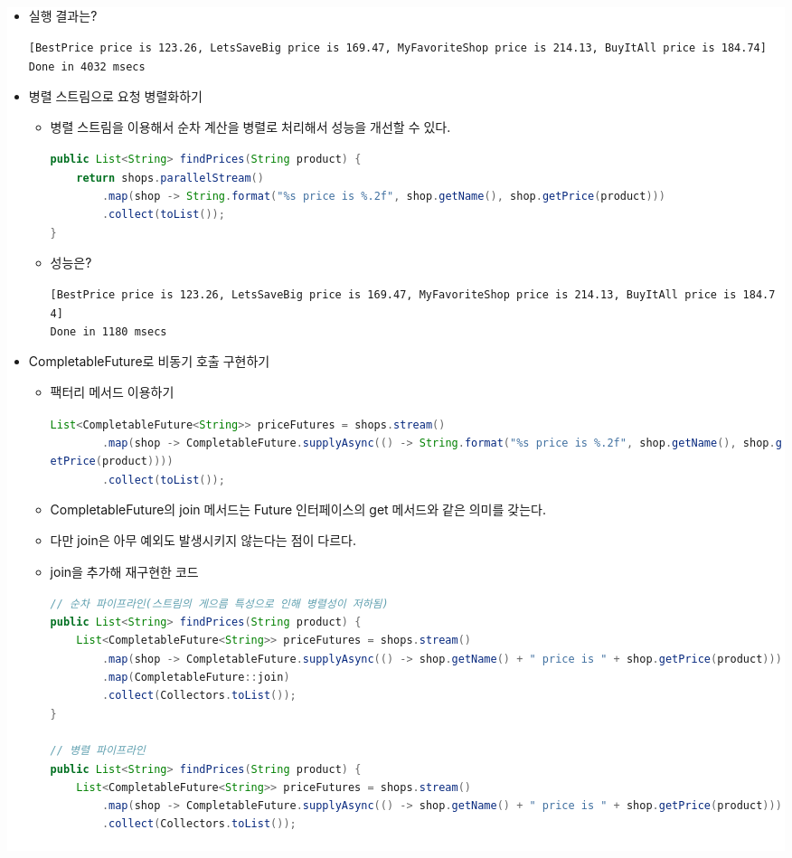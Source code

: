 - 실행 결과는?

    ```
    [BestPrice price is 123.26, LetsSaveBig price is 169.47, MyFavoriteShop price is 214.13, BuyItAll price is 184.74]
    Done in 4032 msecs
    ```

- 병렬 스트림으로 요청 병렬화하기
    - 병렬 스트림을 이용해서 순차 계산을 병렬로 처리해서 성능을 개선할 수 있다.

        ```java
        public List<String> findPrices(String product) {
        	return shops.parallelStream()
        		.map(shop -> String.format("%s price is %.2f", shop.getName(), shop.getPrice(product)))
        		.collect(toList());
        }
        ```

    - 성능은?

        ```
        [BestPrice price is 123.26, LetsSaveBig price is 169.47, MyFavoriteShop price is 214.13, BuyItAll price is 184.74]
        Done in 1180 msecs
        ```

- CompletableFuture로 비동기 호출 구현하기
    - 팩터리 메서드 이용하기

        ```java
        List<CompletableFuture<String>> priceFutures = shops.stream()
        		.map(shop -> CompletableFuture.supplyAsync(() -> String.format("%s price is %.2f", shop.getName(), shop.getPrice(product))))
        		.collect(toList());
        ```

    - CompletableFuture의 join 메서드는 Future 인터페이스의 get 메서드와 같은 의미를 갖는다.
    - 다만 join은 아무 예외도 발생시키지 않는다는 점이 다르다.
    - join을 추가해 재구현한 코드

        ```java
        // 순차 파이프라인(스트림의 게으름 특성으로 인해 병렬성이 저하됨)
        public List<String> findPrices(String product) {
        	List<CompletableFuture<String>> priceFutures = shops.stream()
        		.map(shop -> CompletableFuture.supplyAsync(() -> shop.getName() + " price is " + shop.getPrice(product)))
        		.map(CompletableFuture::join)
        		.collect(Collectors.toList());
        }

        // 병렬 파이프라인
        public List<String> findPrices(String product) {
        	List<CompletableFuture<String>> priceFutures = shops.stream()
        		.map(shop -> CompletableFuture.supplyAsync(() -> shop.getName() + " price is " + shop.getPrice(product)))
        		.collect(Collectors.toList());
        	